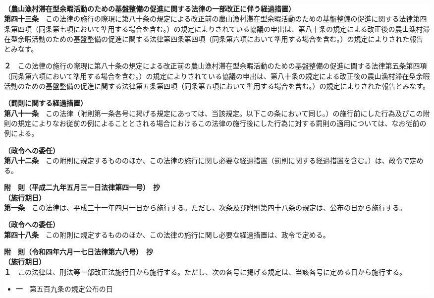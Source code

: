**（農山漁村滞在型余暇活動のための基盤整備の促進に関する法律の一部改正に伴う経過措置）**  
**第四十三条**　この法律の施行の際現に第八十条の規定による改正前の農山漁村滞在型余暇活動のための基盤整備の促進に関する法律第四条第四項（同条第七項において準用する場合を含む。）の規定によりされている協議の申出は、第八十条の規定による改正後の農山漁村滞在型余暇活動のための基盤整備の促進に関する法律第四条第四項（同条第六項において準用する場合を含む。）の規定によりされた報告とみなす。  
  
**２**　この法律の施行の際現に第八十条の規定による改正前の農山漁村滞在型余暇活動のための基盤整備の促進に関する法律第五条第四項（同条第六項において準用する場合を含む。）の規定によりされている協議の申出は、第八十条の規定による改正後の農山漁村滞在型余暇活動のための基盤整備の促進に関する法律第五条第四項（同条第五項において準用する場合を含む。）の規定によりされた報告とみなす。  
  
**（罰則に関する経過措置）**  
**第八十一条**　この法律（附則第一条各号に掲げる規定にあっては、当該規定。以下この条において同じ。）の施行前にした行為及びこの附則の規定によりなお従前の例によることとされる場合におけるこの法律の施行後にした行為に対する罰則の適用については、なお従前の例による。  
  
**（政令への委任）**  
**第八十二条**　この附則に規定するもののほか、この法律の施行に関し必要な経過措置（罰則に関する経過措置を含む。）は、政令で定める。  
  
**附　則（平成二九年五月三一日法律第四一号）　抄**  
**（施行期日）**  
**第一条**　この法律は、平成三十一年四月一日から施行する。ただし、次条及び附則第四十八条の規定は、公布の日から施行する。  
  
**（政令への委任）**  
**第四十八条**　この附則に規定するもののほか、この法律の施行に関し必要な経過措置は、政令で定める。  
  
**附　則（令和四年六月一七日法律第六八号）　抄**  
**（施行期日）**  
**１**　この法律は、刑法等一部改正法施行日から施行する。ただし、次の各号に掲げる規定は、当該各号に定める日から施行する。  
* **一**　第五百九条の規定公布の日  
  
